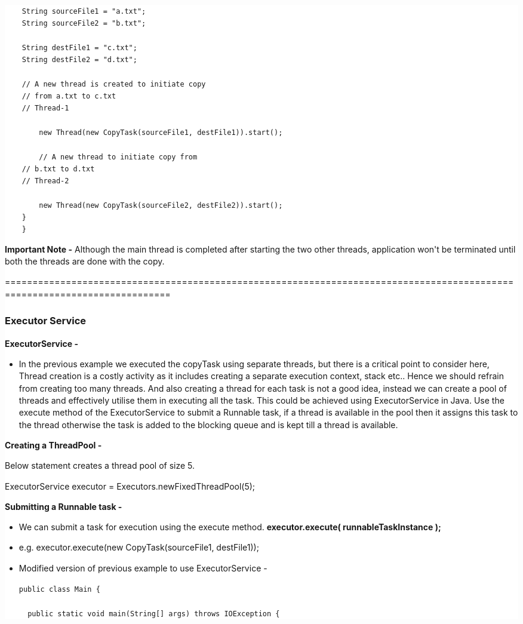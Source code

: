         String sourceFile1 = "a.txt";
        String sourceFile2 = "b.txt";
            
        String destFile1 = "c.txt";
        String destFile2 = "d.txt";
            
        // A new thread is created to initiate copy 
        // from a.txt to c.txt
        // Thread-1
     
            new Thread(new CopyTask(sourceFile1, destFile1)).start();		
        
            // A new thread to initiate copy from 
        // b.txt to d.txt
        // Thread-2
     
            new Thread(new CopyTask(sourceFile2, destFile2)).start();
        }
        }
**Important Note -**
Although the main thread is completed after starting the two other threads, application won't be terminated until both the threads are done with the copy.

==========================================================================================================================

### Executor Service
**ExecutorService -**

* In the previous example we executed the copyTask using separate threads, but there is a critical point to consider here, Thread creation is a costly activity as it includes creating a separate execution context, stack etc.. Hence we should refrain from creating too many threads. And also creating a thread for each task is not a good idea, instead we can create a pool of threads and effectively utilise them in executing all the task. This could be achieved using ExecutorService in Java. Use the execute method of the ExecutorService to submit a Runnable task, if a thread is available in the pool then it assigns this task to the thread otherwise the task is added to the blocking queue and is kept till a thread is available.

**Creating a ThreadPool -**

Below statement creates a thread pool of size 5.

ExecutorService executor = Executors.newFixedThreadPool(5);


**Submitting a Runnable task -**

* We can submit a task for execution using the execute method.
  **executor.execute( runnableTaskInstance );**

* e.g. executor.execute(new CopyTask(sourceFile1, destFile1));



* Modified version of previous example to use ExecutorService -

      public class Main {
  
        public static void main(String[] args) throws IOException {
            